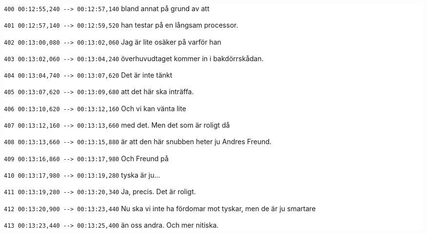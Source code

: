 `400 00:12:55,240 --> 00:12:57,140`
bland annat på grund av att



`401 00:12:57,140 --> 00:12:59,520`
han testar på en långsam processor.



`402 00:13:00,080 --> 00:13:02,060`
Jag är lite osäker på varför han



`403 00:13:02,060 --> 00:13:04,240`
överhuvudtaget kommer in i bakdörrskådan.



`404 00:13:04,740 --> 00:13:07,620`
Det är inte tänkt



`405 00:13:07,620 --> 00:13:09,680`
att det här ska inträffa.



`406 00:13:10,620 --> 00:13:12,160`
Och vi kan vänta lite



`407 00:13:12,160 --> 00:13:13,660`
med det. Men det som är roligt då



`408 00:13:13,660 --> 00:13:15,880`
är att den här snubben heter ju Andres Freund.



`409 00:13:16,860 --> 00:13:17,980`
Och Freund på



`410 00:13:17,980 --> 00:13:19,280`
tyska är ju...



`411 00:13:19,280 --> 00:13:20,340`
Ja, precis. Det är roligt.



`412 00:13:20,900 --> 00:13:23,440`
Nu ska vi inte ha fördomar mot tyskar, men de är ju smartare



`413 00:13:23,440 --> 00:13:25,400`
än oss andra. Och mer nitiska.


